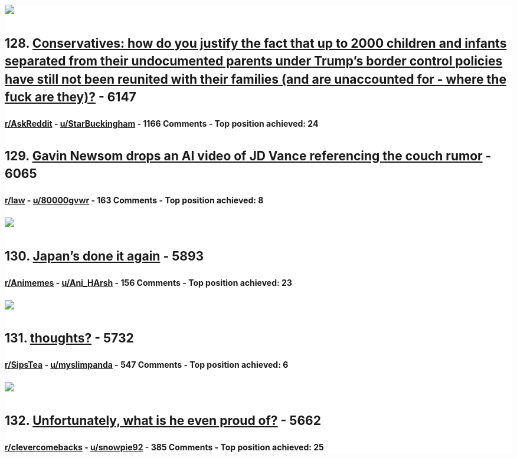 <a href="https://youtu.be/2LhEMDLqteU?si=87EHgj8JjbIJv9Tv"><img src="https://external-preview.redd.it/LSGHlEGUZKRf97cNYkCRS3hqIAZ5lERTK6vc10YLZw8.jpeg?width=140&amp;height=105&amp;auto=webp&amp;s=7c47ecda22183ae37f997bd13ed9882093176e19"></img></a>

## 128. [Conservatives: how do you justify the fact that up to 2000 children and infants separated from their undocumented parents under Trump’s border control policies have still not been reunited with their families (and are unaccounted for - where the fuck are they)?](http://reddit.com/r/AskReddit/comments/1o4ymkx/conservatives_how_do_you_justify_the_fact_that_up/) - 6147
#### [r/AskReddit](http://reddit.com/r/AskReddit) - [u/StarBuckingham](http://reddit.com/u/StarBuckingham) - 1166 Comments - Top position achieved: 24

## 129. [Gavin Newsom drops an AI video of JD Vance referencing the couch rumor](http://reddit.com/r/law/comments/1o546qr/gavin_newsom_drops_an_ai_video_of_jd_vance/) - 6065
#### [r/law](http://reddit.com/r/law) - [u/80000gvwr](http://reddit.com/u/80000gvwr) - 163 Comments - Top position achieved: 8

<a href="https://v.redd.it/oab9qyn5nruf1"><img src="https://external-preview.redd.it/MjYyNjk5bDVucnVmMZN_V9dXPRlPAQ6INYC9AwcKMtALDPeAXv-mokYFFpPG.png?width=140&amp;height=140&amp;format=jpg&amp;auto=webp&amp;s=0ee282d34c92be3d8687ac3a8773e058a6389b3f"></img></a>

## 130. [Japan’s done it again](http://reddit.com/r/Animemes/comments/1o4httu/japans_done_it_again/) - 5893
#### [r/Animemes](http://reddit.com/r/Animemes) - [u/Ani_HArsh](http://reddit.com/u/Ani_HArsh) - 156 Comments - Top position achieved: 23

<a href="https://v.redd.it/s4fx6v50kmuf1"><img src="https://external-preview.redd.it/Z3ZkenppMjBrbXVmMcjQunzt-dY2IpFtgPTOSvjc-DQZBZoEq3n5HyFCxWhb.png?width=140&amp;height=140&amp;format=jpg&amp;auto=webp&amp;s=d8e2aace459501f5457bdcf632cad300a711dd21"></img></a>

## 131. [thoughts?](http://reddit.com/r/SipsTea/comments/1o4n4fu/thoughts/) - 5732
#### [r/SipsTea](http://reddit.com/r/SipsTea) - [u/myslimpanda](http://reddit.com/u/myslimpanda) - 547 Comments - Top position achieved: 6

<a href="https://i.redd.it/dfl56c7q6ouf1.jpeg"><img src="https://b.thumbs.redditmedia.com/hDrJkF1_8JSXS196tTO3C9H7fP1Yltp9B_e7b3RT6Ug.jpg"></img></a>

## 132. [Unfortunately, what is he even proud of?](http://reddit.com/r/clevercomebacks/comments/1o4fluq/unfortunately_what_is_he_even_proud_of/) - 5662
#### [r/clevercomebacks](http://reddit.com/r/clevercomebacks) - [u/snowpie92](http://reddit.com/u/snowpie92) - 385 Comments - Top position achieved: 25
